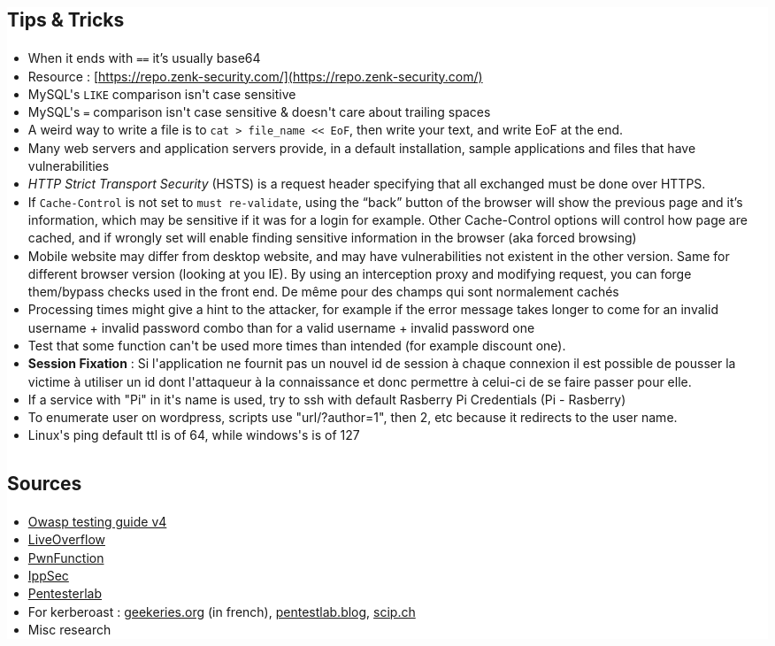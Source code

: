 ## Tips & Tricks

* When it ends with `==` it’s usually base64
* Resource : [https://repo.zenk-security.com/](https://repo.zenk-security.com/)
* MySQL's `LIKE` comparison isn't case sensitive
* MySQL's `=` comparison isn't case sensitive & doesn't care about trailing spaces
* A weird way to write a file is to `cat > file_name << EoF`, then write your text, and write EoF at the end.
* Many web servers and application servers provide, in a default installation, sample applications and files that have vulnerabilities
* _HTTP Strict Transport Security_ \(HSTS\) is a request header specifying that all exchanged must be done over HTTPS.
* If `Cache-Control` is not  set to `must re-validate`, using the “back” button of the browser will show the previous page and it’s information, which may be sensitive if it was for a login for example. Other Cache-Control options will control how page are cached, and if wrongly set will enable finding sensitive information in the browser \(aka forced browsing\)
* Mobile website may differ from desktop website, and may have vulnerabilities not existent in the other version. Same for different browser version \(looking at you IE\). By using an interception proxy and modifying request, you can forge them/bypass checks used in the front end. De même pour des champs qui sont normalement cachés
* Processing times might give a hint to the attacker, for example if the error message takes longer to come for an invalid username + invalid password combo than for a valid username + invalid password one
* Test that some function can't be used more times than intended \(for example discount one\).
* **Session Fixation** : Si l'application ne fournit pas un nouvel id de session à chaque connexion il est possible de pousser la victime à utiliser un id dont l'attaqueur à la connaissance et donc permettre à celui-ci de se faire passer pour elle.
* If a service with "Pi" in it's name is used, try to ssh with default Rasberry Pi Credentials \(Pi - Rasberry\)
* To enumerate user on wordpress, scripts use "url/?author=1", then 2, etc because it redirects to the user name.
* Linux's ping default ttl is of 64, while windows's is of 127

## Sources

* [Owasp testing guide v4](https://owasp.org/www-project-web-security-testing-guide/assets/archive/OWASP_Testing_Guide_v4.pdf)
* [LiveOverflow](https://www.youtube.com/channel/UClcE-kVhqyiHCcjYwcpfj9w/search?query=rce)
* [PwnFunction](https://www.youtube.com/channel/UCW6MNdOsqv2E9AjQkv9we7A/videos)
* [IppSec](https://www.youtube.com/channel/UCa6eh7gCkpPo5XXUDfygQQA)
* [Pentesterlab](https://pentesterlab.com/)
* For kerberoast : [geekeries.org](https://geekeries.org/2016/11/kerberoasting-active-directory-a-la-rotissoire/?cn-reloaded=1) \(in french\), [pentestlab.blog](https://pentestlab.blog/2018/06/12/kerberoast/), [scip.ch](%20https://www.scip.ch/en/?labs.20181011)
* Misc research

